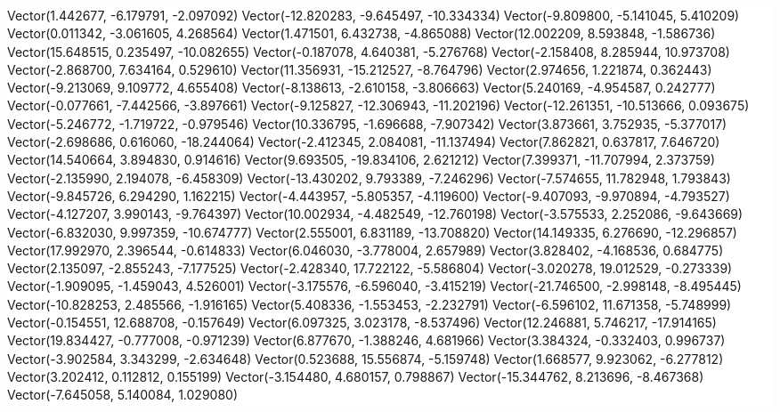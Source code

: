 Vector(1.442677, -6.179791, -2.097092)
Vector(-12.820283, -9.645497, -10.334334)
Vector(-9.809800, -5.141045, 5.410209)
Vector(0.011342, -3.061605, 4.268564)
Vector(1.471501, 6.432738, -4.865088)
Vector(12.002209, 8.593848, -1.586736)
Vector(15.648515, 0.235497, -10.082655)
Vector(-0.187078, 4.640381, -5.276768)
Vector(-2.158408, 8.285944, 10.973708)
Vector(-2.868700, 7.634164, 0.529610)
Vector(11.356931, -15.212527, -8.764796)
Vector(2.974656, 1.221874, 0.362443)
Vector(-9.213069, 9.109772, 4.655408)
Vector(-8.138613, -2.610158, -3.806663)
Vector(5.240169, -4.954587, 0.242777)
Vector(-0.077661, -7.442566, -3.897661)
Vector(-9.125827, -12.306943, -11.202196)
Vector(-12.261351, -10.513666, 0.093675)
Vector(-5.246772, -1.719722, -0.979546)
Vector(10.336795, -1.696688, -7.907342)
Vector(3.873661, 3.752935, -5.377017)
Vector(-2.698686, 0.616060, -18.244064)
Vector(-2.412345, 2.084081, -11.137494)
Vector(7.862821, 0.637817, 7.646720)
Vector(14.540664, 3.894830, 0.914616)
Vector(9.693505, -19.834106, 2.621212)
Vector(7.399371, -11.707994, 2.373759)
Vector(-2.135990, 2.194078, -6.458309)
Vector(-13.430202, 9.793389, -7.246296)
Vector(-7.574655, 11.782948, 1.793843)
Vector(-9.845726, 6.294290, 1.162215)
Vector(-4.443957, -5.805357, -4.119600)
Vector(-9.407093, -9.970894, -4.793527)
Vector(-4.127207, 3.990143, -9.764397)
Vector(10.002934, -4.482549, -12.760198)
Vector(-3.575533, 2.252086, -9.643669)
Vector(-6.832030, 9.997359, -10.674777)
Vector(2.555001, 6.831189, -13.708820)
Vector(14.149335, 6.276690, -12.296857)
Vector(17.992970, 2.396544, -0.614833)
Vector(6.046030, -3.778004, 2.657989)
Vector(3.828402, -4.168536, 0.684775)
Vector(2.135097, -2.855243, -7.177525)
Vector(-2.428340, 17.722122, -5.586804)
Vector(-3.020278, 19.012529, -0.273339)
Vector(-1.909095, -1.459043, 4.526001)
Vector(-3.175576, -6.596040, -3.415219)
Vector(-21.746500, -2.998148, -8.495445)
Vector(-10.828253, 2.485566, -1.916165)
Vector(5.408336, -1.553453, -2.232791)
Vector(-6.596102, 11.671358, -5.748999)
Vector(-0.154551, 12.688708, -0.157649)
Vector(6.097325, 3.023178, -8.537496)
Vector(12.246881, 5.746217, -17.914165)
Vector(19.834427, -0.777008, -0.971239)
Vector(6.877670, -1.388246, 4.681966)
Vector(3.384324, -0.332403, 0.996737)
Vector(-3.902584, 3.343299, -2.634648)
Vector(0.523688, 15.556874, -5.159748)
Vector(1.668577, 9.923062, -6.277812)
Vector(3.202412, 0.112812, 0.155199)
Vector(-3.154480, 4.680157, 0.798867)
Vector(-15.344762, 8.213696, -8.467368)
Vector(-7.645058, 5.140084, 1.029080)